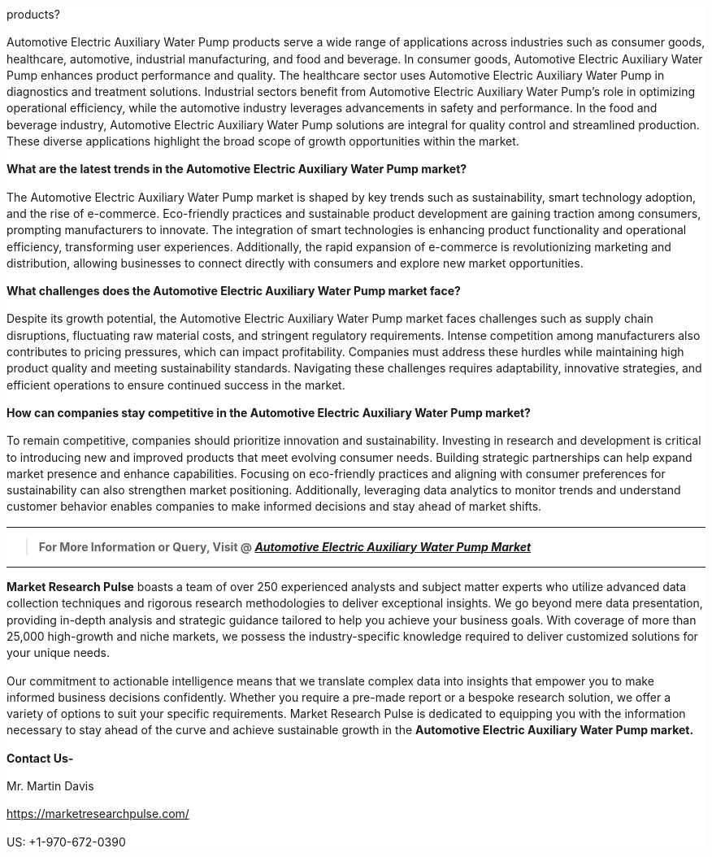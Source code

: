 products?</strong></p><p>Automotive Electric Auxiliary Water Pump products serve a wide range of applications across industries such as consumer goods, healthcare, automotive, industrial manufacturing, and food and beverage. In consumer goods, Automotive Electric Auxiliary Water Pump enhances product performance and quality. The healthcare sector uses Automotive Electric Auxiliary Water Pump in diagnostics and treatment solutions. Industrial sectors benefit from Automotive Electric Auxiliary Water Pump&rsquo;s role in optimizing operational efficiency, while the automotive industry leverages advancements in safety and performance. In the food and beverage industry, Automotive Electric Auxiliary Water Pump solutions are integral for quality control and streamlined production. These diverse applications highlight the broad scope of growth opportunities within the market.</p><p><strong>What are the latest trends in the Automotive Electric Auxiliary Water Pump market?</strong></p><p>The Automotive Electric Auxiliary Water Pump market is shaped by key trends such as sustainability, smart technology adoption, and the rise of e-commerce. Eco-friendly practices and sustainable product development are gaining traction among consumers, prompting manufacturers to innovate. The integration of smart technologies is enhancing product functionality and operational efficiency, transforming user experiences. Additionally, the rapid expansion of e-commerce is revolutionizing marketing and distribution, allowing businesses to connect directly with consumers and explore new market opportunities.</p><p><strong>What challenges does the Automotive Electric Auxiliary Water Pump market face?</strong></p><p>Despite its growth potential, the Automotive Electric Auxiliary Water Pump market faces challenges such as supply chain disruptions, fluctuating raw material costs, and stringent regulatory requirements. Intense competition among manufacturers also contributes to pricing pressures, which can impact profitability. Companies must address these hurdles while maintaining high product quality and meeting sustainability standards. Navigating these challenges requires adaptability, innovative strategies, and efficient operations to ensure continued success in the market.</p><p><strong>How can companies stay competitive in the Automotive Electric Auxiliary Water Pump market?</strong></p><p>To remain competitive, companies should prioritize innovation and sustainability. Investing in research and development is critical to introducing new and improved products that meet evolving consumer needs. Building strategic partnerships can help expand market presence and enhance capabilities. Focusing on eco-friendly practices and aligning with consumer preferences for sustainability can also strengthen market positioning. Additionally, leveraging data analytics to monitor trends and understand customer behavior enables companies to make informed decisions and stay ahead of market shifts.</p><hr /><blockquote><p><strong>For More Information or Query, Visit @&nbsp;<em><a href="https://marketresearchpulse.com/report/76113/automotive-electric-auxiliary-water-pump-market?utm_source=Linkedin&utm_medium=021">Automotive Electric Auxiliary Water Pump Market</a></em></strong></p></blockquote><hr /><p><strong>Market Research Pulse</strong> boasts a team of over 250 experienced analysts and subject matter experts who utilize advanced data collection techniques and rigorous research methodologies to deliver exceptional insights. We go beyond mere data presentation, providing in-depth analysis and strategic guidance tailored to help you achieve your business goals. With coverage of more than 25,000 high-growth and niche markets, we possess the industry-specific knowledge required to deliver customized solutions for your unique needs.</p><p>Our commitment to actionable intelligence means that we translate complex data into insights that empower you to make informed business decisions confidently. Whether you require a pre-made report or a bespoke research solution, we offer a variety of options to suit your specific requirements. Market Research Pulse is dedicated to equipping you with the information necessary to stay ahead of the curve and achieve sustainable growth in the <strong>Automotive Electric Auxiliary Water Pump market.</strong></p><p><strong>Contact Us-</strong></p><p>Mr. Martin Davis</p><p>https://marketresearchpulse.com/</p><p>US: +1-970-672-0390</p>
